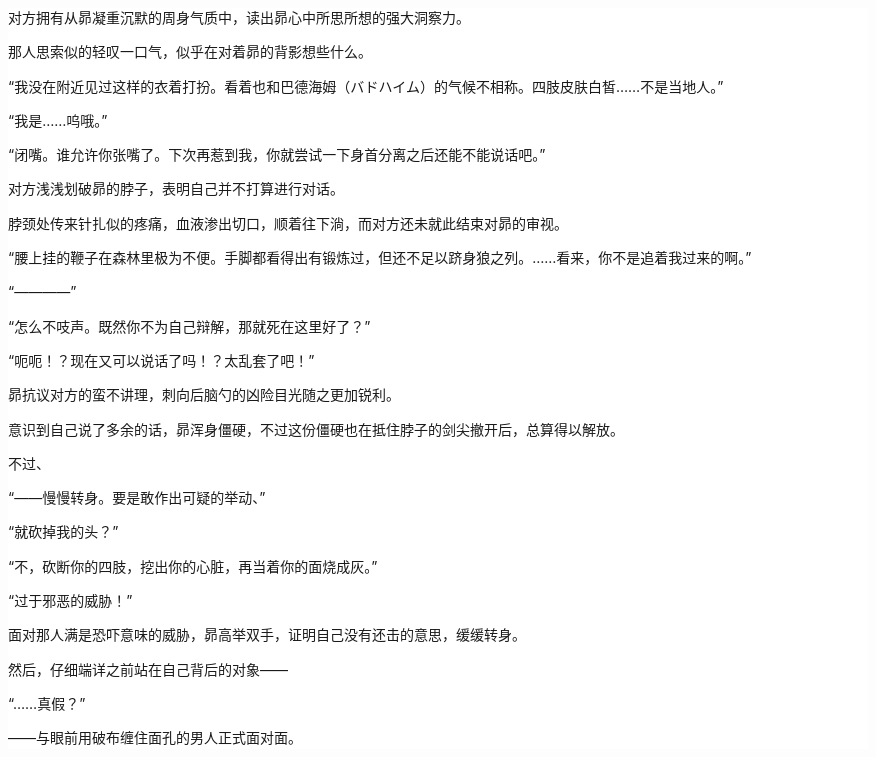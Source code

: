 对方拥有从昴凝重沉默的周身气质中，读出昴心中所思所想的强大洞察力。

那人思索似的轻叹一口气，似乎在对着昴的背影想些什么。



“我没在附近见过这样的衣着打扮。看着也和巴德海姆（バドハイム）的气候不相称。四肢皮肤白皙……不是当地人。”



“我是……呜哦。”



“闭嘴。谁允许你张嘴了。下次再惹到我，你就尝试一下身首分离之后还能不能说话吧。”



对方浅浅划破昴的脖子，表明自己并不打算进行对话。

脖颈处传来针扎似的疼痛，血液渗出切口，顺着往下淌，而对方还未就此结束对昴的审视。



“腰上挂的鞭子在森林里极为不便。手脚都看得出有锻炼过，但还不足以跻身狼之列。……看来，你不是追着我过来的啊。”



“————”



“怎么不吱声。既然你不为自己辩解，那就死在这里好了？”



“呃呃！？现在又可以说话了吗！？太乱套了吧！”



昴抗议对方的蛮不讲理，刺向后脑勺的凶险目光随之更加锐利。

意识到自己说了多余的话，昴浑身僵硬，不过这份僵硬也在抵住脖子的剑尖撤开后，总算得以解放。

不过、



“——慢慢转身。要是敢作出可疑的举动、”



“就砍掉我的头？”



“不，砍断你的四肢，挖出你的心脏，再当着你的面烧成灰。”



“过于邪恶的威胁！”



面对那人满是恐吓意味的威胁，昴高举双手，证明自己没有还击的意思，缓缓转身。

然后，仔细端详之前站在自己背后的对象——



“……真假？”



——与眼前用破布缠住面孔的男人正式面对面。
